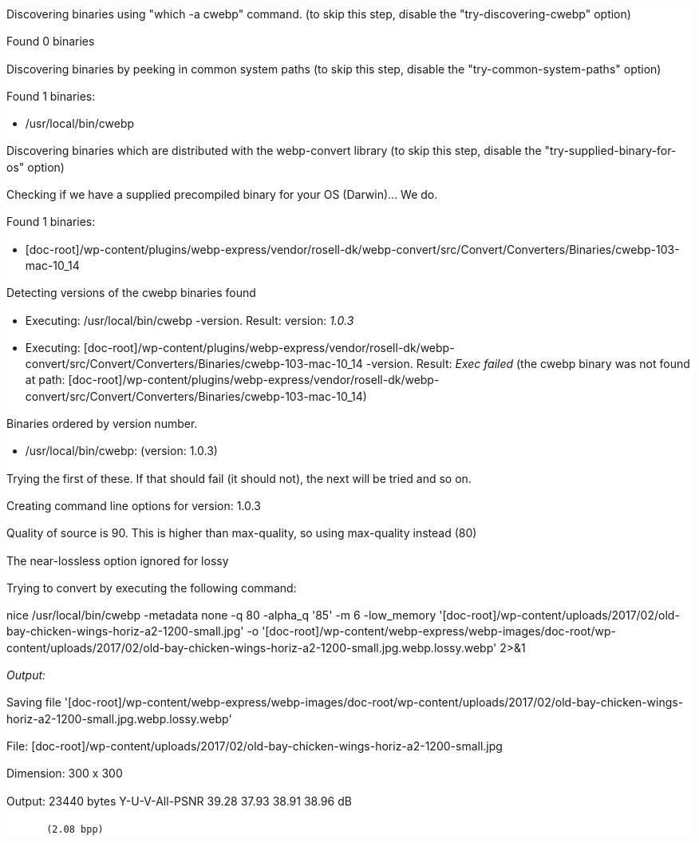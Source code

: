 Discovering binaries using "which -a cwebp" command. (to skip this step, disable the "try-discovering-cwebp" option)

Found 0 binaries

Discovering binaries by peeking in common system paths (to skip this step, disable the "try-common-system-paths" option)

Found 1 binaries: 

- /usr/local/bin/cwebp

Discovering binaries which are distributed with the webp-convert library (to skip this step, disable the "try-supplied-binary-for-os" option)

Checking if we have a supplied precompiled binary for your OS (Darwin)... We do.

Found 1 binaries: 

- [doc-root]/wp-content/plugins/webp-express/vendor/rosell-dk/webp-convert/src/Convert/Converters/Binaries/cwebp-103-mac-10_14

Detecting versions of the cwebp binaries found

- Executing: /usr/local/bin/cwebp -version. Result: version: *1.0.3*

- Executing: [doc-root]/wp-content/plugins/webp-express/vendor/rosell-dk/webp-convert/src/Convert/Converters/Binaries/cwebp-103-mac-10_14 -version. Result: *Exec failed* (the cwebp binary was not found at path: [doc-root]/wp-content/plugins/webp-express/vendor/rosell-dk/webp-convert/src/Convert/Converters/Binaries/cwebp-103-mac-10_14)

Binaries ordered by version number.

- /usr/local/bin/cwebp: (version: 1.0.3)

Trying the first of these. If that should fail (it should not), the next will be tried and so on.

Creating command line options for version: 1.0.3

Quality of source is 90. This is higher than max-quality, so using max-quality instead (80)

The near-lossless option ignored for lossy

Trying to convert by executing the following command:

nice /usr/local/bin/cwebp -metadata none -q 80 -alpha_q '85' -m 6 -low_memory '[doc-root]/wp-content/uploads/2017/02/old-bay-chicken-wings-horiz-a2-1200-small.jpg' -o '[doc-root]/wp-content/webp-express/webp-images/doc-root/wp-content/uploads/2017/02/old-bay-chicken-wings-horiz-a2-1200-small.jpg.webp.lossy.webp' 2>&1


*Output:* 

Saving file '[doc-root]/wp-content/webp-express/webp-images/doc-root/wp-content/uploads/2017/02/old-bay-chicken-wings-horiz-a2-1200-small.jpg.webp.lossy.webp'

File:      [doc-root]/wp-content/uploads/2017/02/old-bay-chicken-wings-horiz-a2-1200-small.jpg

Dimension: 300 x 300

Output:    23440 bytes Y-U-V-All-PSNR 39.28 37.93 38.91   38.96 dB

           (2.08 bpp)
